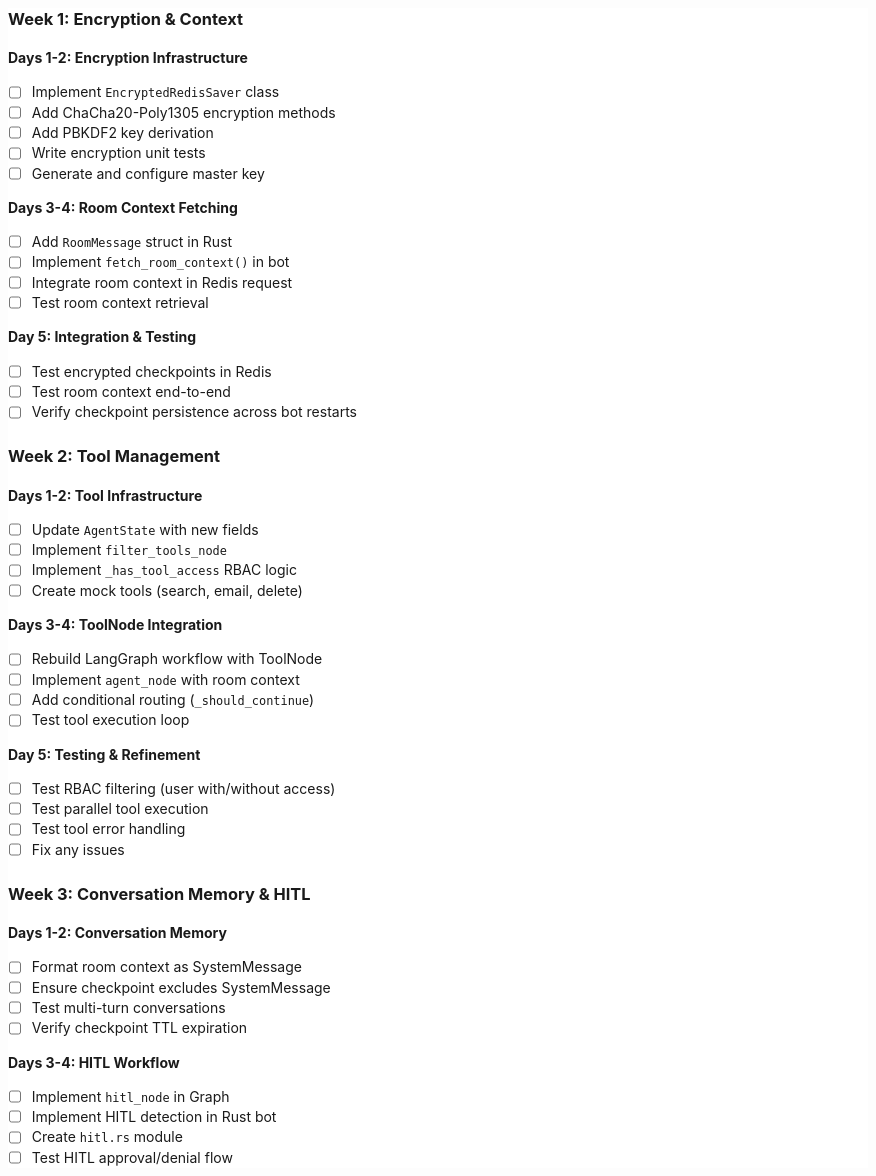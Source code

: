 ### Week 1: Encryption & Context

**Days 1-2: Encryption Infrastructure**
- [ ] Implement `EncryptedRedisSaver` class
- [ ] Add ChaCha20-Poly1305 encryption methods
- [ ] Add PBKDF2 key derivation
- [ ] Write encryption unit tests
- [ ] Generate and configure master key

**Days 3-4: Room Context Fetching**
- [ ] Add `RoomMessage` struct in Rust
- [ ] Implement `fetch_room_context()` in bot
- [ ] Integrate room context in Redis request
- [ ] Test room context retrieval

**Day 5: Integration & Testing**
- [ ] Test encrypted checkpoints in Redis
- [ ] Test room context end-to-end
- [ ] Verify checkpoint persistence across bot restarts

### Week 2: Tool Management

**Days 1-2: Tool Infrastructure**
- [ ] Update `AgentState` with new fields
- [ ] Implement `filter_tools_node`
- [ ] Implement `_has_tool_access` RBAC logic
- [ ] Create mock tools (search, email, delete)

**Days 3-4: ToolNode Integration**
- [ ] Rebuild LangGraph workflow with ToolNode
- [ ] Implement `agent_node` with room context
- [ ] Add conditional routing (`_should_continue`)
- [ ] Test tool execution loop

**Day 5: Testing & Refinement**
- [ ] Test RBAC filtering (user with/without access)
- [ ] Test parallel tool execution
- [ ] Test tool error handling
- [ ] Fix any issues

### Week 3: Conversation Memory & HITL

**Days 1-2: Conversation Memory**
- [ ] Format room context as SystemMessage
- [ ] Ensure checkpoint excludes SystemMessage
- [ ] Test multi-turn conversations
- [ ] Verify checkpoint TTL expiration

**Days 3-4: HITL Workflow**
- [ ] Implement `hitl_node` in Graph
- [ ] Implement HITL detection in Rust bot
- [ ] Create `hitl.rs` module
- [ ] Test HITL approval/denial flow
